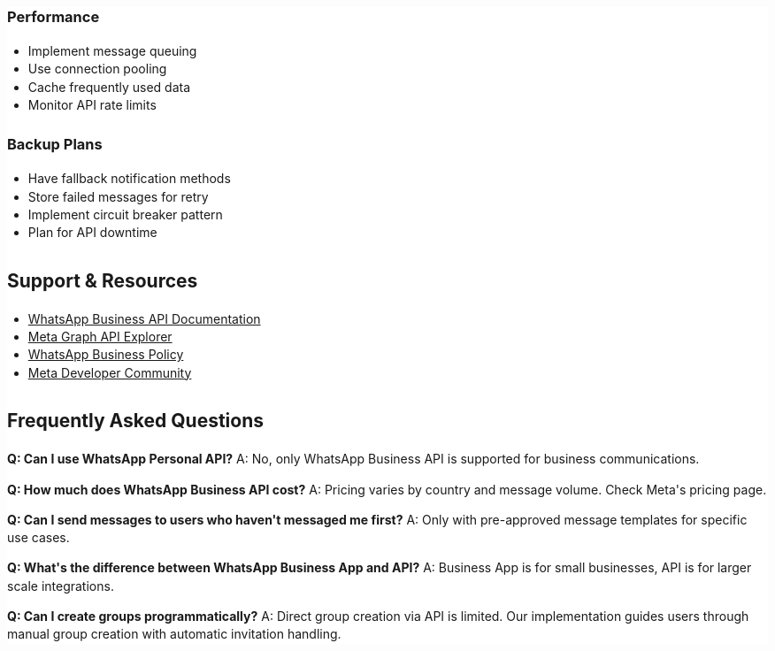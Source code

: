 ### Performance
- Implement message queuing
- Use connection pooling
- Cache frequently used data
- Monitor API rate limits

### Backup Plans
- Have fallback notification methods
- Store failed messages for retry
- Implement circuit breaker pattern
- Plan for API downtime

## Support & Resources

- [WhatsApp Business API Documentation](https://developers.facebook.com/docs/whatsapp)
- [Meta Graph API Explorer](https://developers.facebook.com/tools/explorer)
- [WhatsApp Business Policy](https://www.whatsapp.com/legal/business-policy)
- [Meta Developer Community](https://developers.facebook.com/community/)

## Frequently Asked Questions

**Q: Can I use WhatsApp Personal API?**
A: No, only WhatsApp Business API is supported for business communications.

**Q: How much does WhatsApp Business API cost?**
A: Pricing varies by country and message volume. Check Meta's pricing page.

**Q: Can I send messages to users who haven't messaged me first?**
A: Only with pre-approved message templates for specific use cases.

**Q: What's the difference between WhatsApp Business App and API?**
A: Business App is for small businesses, API is for larger scale integrations.

**Q: Can I create groups programmatically?**
A: Direct group creation via API is limited. Our implementation guides users through manual group creation with automatic invitation handling.